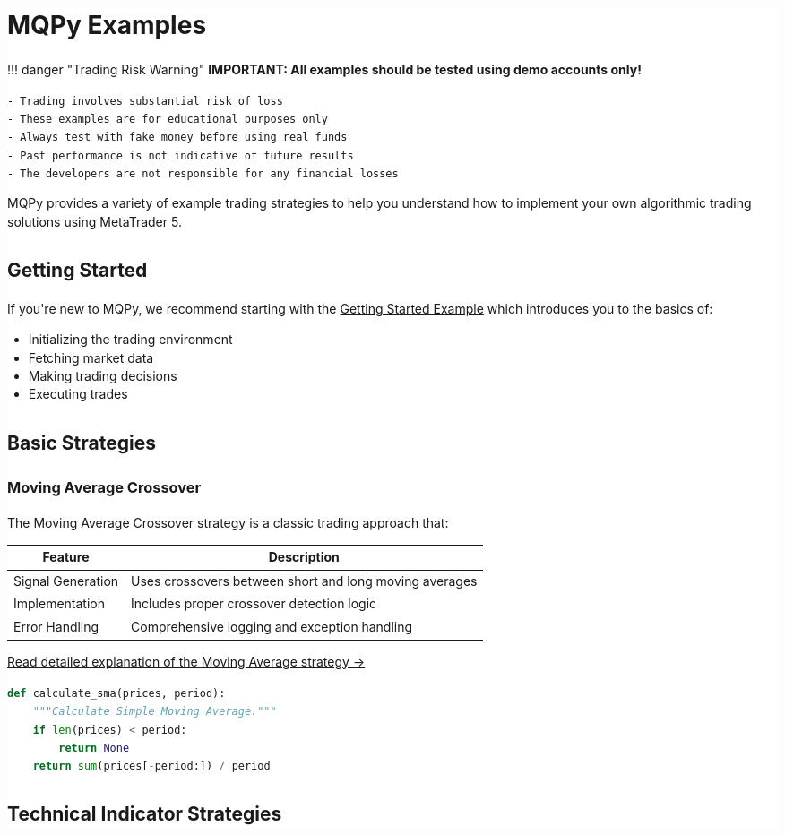 # MQPy Examples

!!! danger "Trading Risk Warning"
    **IMPORTANT: All examples should be tested using demo accounts only!**

    - Trading involves substantial risk of loss
    - These examples are for educational purposes only
    - Always test with fake money before using real funds
    - Past performance is not indicative of future results
    - The developers are not responsible for any financial losses

MQPy provides a variety of example trading strategies to help you understand how to implement your own algorithmic trading solutions using MetaTrader 5.

## Getting Started

If you're new to MQPy, we recommend starting with the [Getting Started Example](https://github.com/Joaopeuko/Mql5-Python-Integration/blob/main/docs/examples/getting_started.py) which introduces you to the basics of:

- Initializing the trading environment
- Fetching market data
- Making trading decisions
- Executing trades

## Basic Strategies

### Moving Average Crossover

The [Moving Average Crossover](https://github.com/Joaopeuko/Mql5-Python-Integration/blob/main/docs/examples/basic_moving_average_strategy.py) strategy is a classic trading approach that:

| Feature | Description |
|---------|-------------|
| Signal Generation | Uses crossovers between short and long moving averages |
| Implementation | Includes proper crossover detection logic |
| Error Handling | Comprehensive logging and exception handling |

[Read detailed explanation of the Moving Average strategy →](strategies/moving_average.md)

```python
def calculate_sma(prices, period):
    """Calculate Simple Moving Average."""
    if len(prices) < period:
        return None
    return sum(prices[-period:]) / period
```

## Technical Indicator Strategies
